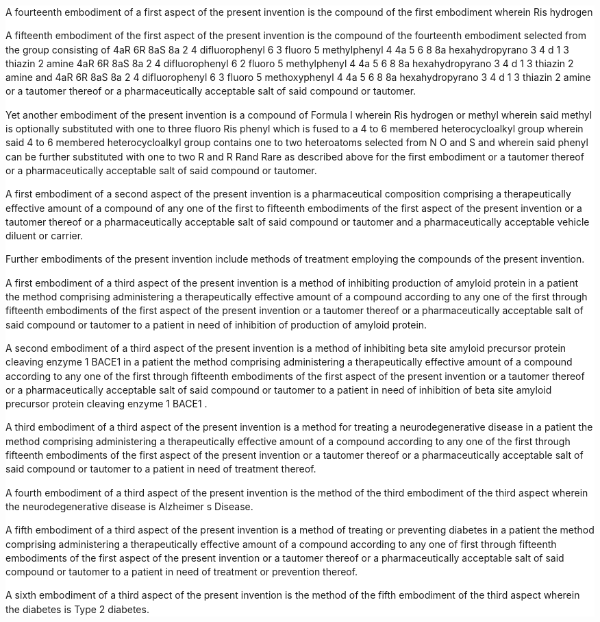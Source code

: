 A fourteenth embodiment of a first aspect of the present invention is the compound of the first embodiment wherein Ris hydrogen 

A fifteenth embodiment of the first aspect of the present invention is the compound of the fourteenth embodiment selected from the group consisting of 4aR 6R 8aS 8a 2 4 difluorophenyl 6 3 fluoro 5 methylphenyl 4 4a 5 6 8 8a hexahydropyrano 3 4 d 1 3 thiazin 2 amine 4aR 6R 8aS 8a 2 4 difluorophenyl 6 2 fluoro 5 methylphenyl 4 4a 5 6 8 8a hexahydropyrano 3 4 d 1 3 thiazin 2 amine and 4aR 6R 8aS 8a 2 4 difluorophenyl 6 3 fluoro 5 methoxyphenyl 4 4a 5 6 8 8a hexahydropyrano 3 4 d 1 3 thiazin 2 amine or a tautomer thereof or a pharmaceutically acceptable salt of said compound or tautomer.

Yet another embodiment of the present invention is a compound of Formula I wherein Ris hydrogen or methyl wherein said methyl is optionally substituted with one to three fluoro Ris phenyl which is fused to a 4 to 6 membered heterocycloalkyl group wherein said 4 to 6 membered heterocycloalkyl group contains one to two heteroatoms selected from N O and S and wherein said phenyl can be further substituted with one to two R and R Rand Rare as described above for the first embodiment or a tautomer thereof or a pharmaceutically acceptable salt of said compound or tautomer.

A first embodiment of a second aspect of the present invention is a pharmaceutical composition comprising a therapeutically effective amount of a compound of any one of the first to fifteenth embodiments of the first aspect of the present invention or a tautomer thereof or a pharmaceutically acceptable salt of said compound or tautomer and a pharmaceutically acceptable vehicle diluent or carrier.

Further embodiments of the present invention include methods of treatment employing the compounds of the present invention.

A first embodiment of a third aspect of the present invention is a method of inhibiting production of amyloid protein in a patient the method comprising administering a therapeutically effective amount of a compound according to any one of the first through fifteenth embodiments of the first aspect of the present invention or a tautomer thereof or a pharmaceutically acceptable salt of said compound or tautomer to a patient in need of inhibition of production of amyloid protein.

A second embodiment of a third aspect of the present invention is a method of inhibiting beta site amyloid precursor protein cleaving enzyme 1 BACE1 in a patient the method comprising administering a therapeutically effective amount of a compound according to any one of the first through fifteenth embodiments of the first aspect of the present invention or a tautomer thereof or a pharmaceutically acceptable salt of said compound or tautomer to a patient in need of inhibition of beta site amyloid precursor protein cleaving enzyme 1 BACE1 .

A third embodiment of a third aspect of the present invention is a method for treating a neurodegenerative disease in a patient the method comprising administering a therapeutically effective amount of a compound according to any one of the first through fifteenth embodiments of the first aspect of the present invention or a tautomer thereof or a pharmaceutically acceptable salt of said compound or tautomer to a patient in need of treatment thereof.

A fourth embodiment of a third aspect of the present invention is the method of the third embodiment of the third aspect wherein the neurodegenerative disease is Alzheimer s Disease.

A fifth embodiment of a third aspect of the present invention is a method of treating or preventing diabetes in a patient the method comprising administering a therapeutically effective amount of a compound according to any one of first through fifteenth embodiments of the first aspect of the present invention or a tautomer thereof or a pharmaceutically acceptable salt of said compound or tautomer to a patient in need of treatment or prevention thereof.

A sixth embodiment of a third aspect of the present invention is the method of the fifth embodiment of the third aspect wherein the diabetes is Type 2 diabetes.
